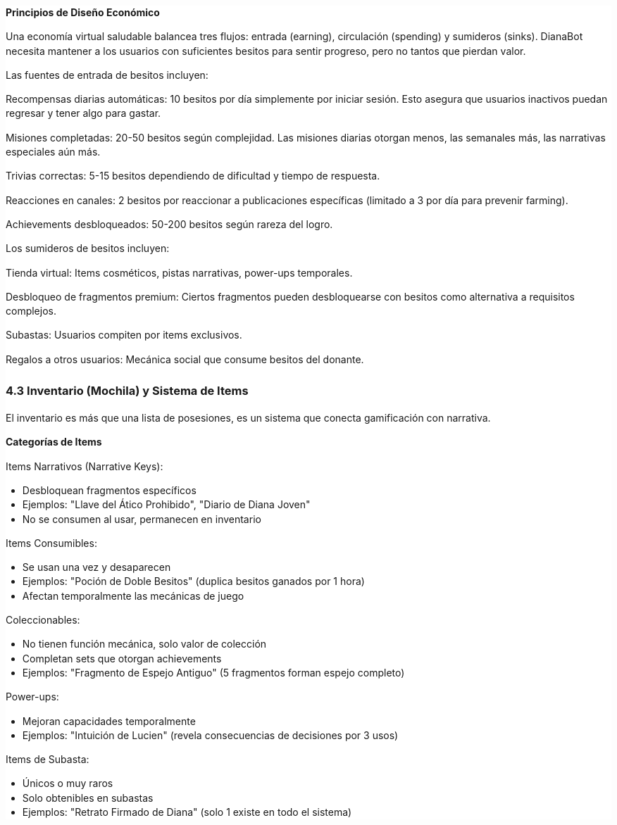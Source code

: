 **Principios de Diseño Económico**

Una economía virtual saludable balancea tres flujos: entrada (earning), circulación (spending) y sumideros (sinks). DianaBot necesita mantener a los usuarios con suficientes besitos para sentir progreso, pero no tantos que pierdan valor.

Las fuentes de entrada de besitos incluyen:

Recompensas diarias automáticas: 10 besitos por día simplemente por iniciar sesión. Esto asegura que usuarios inactivos puedan regresar y tener algo para gastar.

Misiones completadas: 20-50 besitos según complejidad. Las misiones diarias otorgan menos, las semanales más, las narrativas especiales aún más.

Trivias correctas: 5-15 besitos dependiendo de dificultad y tiempo de respuesta.

Reacciones en canales: 2 besitos por reaccionar a publicaciones específicas (limitado a 3 por día para prevenir farming).

Achievements desbloqueados: 50-200 besitos según rareza del logro.

Los sumideros de besitos incluyen:

Tienda virtual: Items cosméticos, pistas narrativas, power-ups temporales.

Desbloqueo de fragmentos premium: Ciertos fragmentos pueden desbloquearse con besitos como alternativa a requisitos complejos.

Subastas: Usuarios compiten por items exclusivos.

Regalos a otros usuarios: Mecánica social que consume besitos del donante.

### 4.3 Inventario (Mochila) y Sistema de Items

El inventario es más que una lista de posesiones, es un sistema que conecta gamificación con narrativa.

**Categorías de Items**

Items Narrativos (Narrative Keys):
- Desbloquean fragmentos específicos
- Ejemplos: "Llave del Ático Prohibido", "Diario de Diana Joven"
- No se consumen al usar, permanecen en inventario

Items Consumibles:
- Se usan una vez y desaparecen
- Ejemplos: "Poción de Doble Besitos" (duplica besitos ganados por 1 hora)
- Afectan temporalmente las mecánicas de juego

Coleccionables:
- No tienen función mecánica, solo valor de colección
- Completan sets que otorgan achievements
- Ejemplos: "Fragmento de Espejo Antiguo" (5 fragmentos forman espejo completo)

Power-ups:
- Mejoran capacidades temporalmente
- Ejemplos: "Intuición de Lucien" (revela consecuencias de decisiones por 3 usos)

Items de Subasta:
- Únicos o muy raros
- Solo obtenibles en subastas
- Ejemplos: "Retrato Firmado de Diana" (solo 1 existe en todo el sistema)
